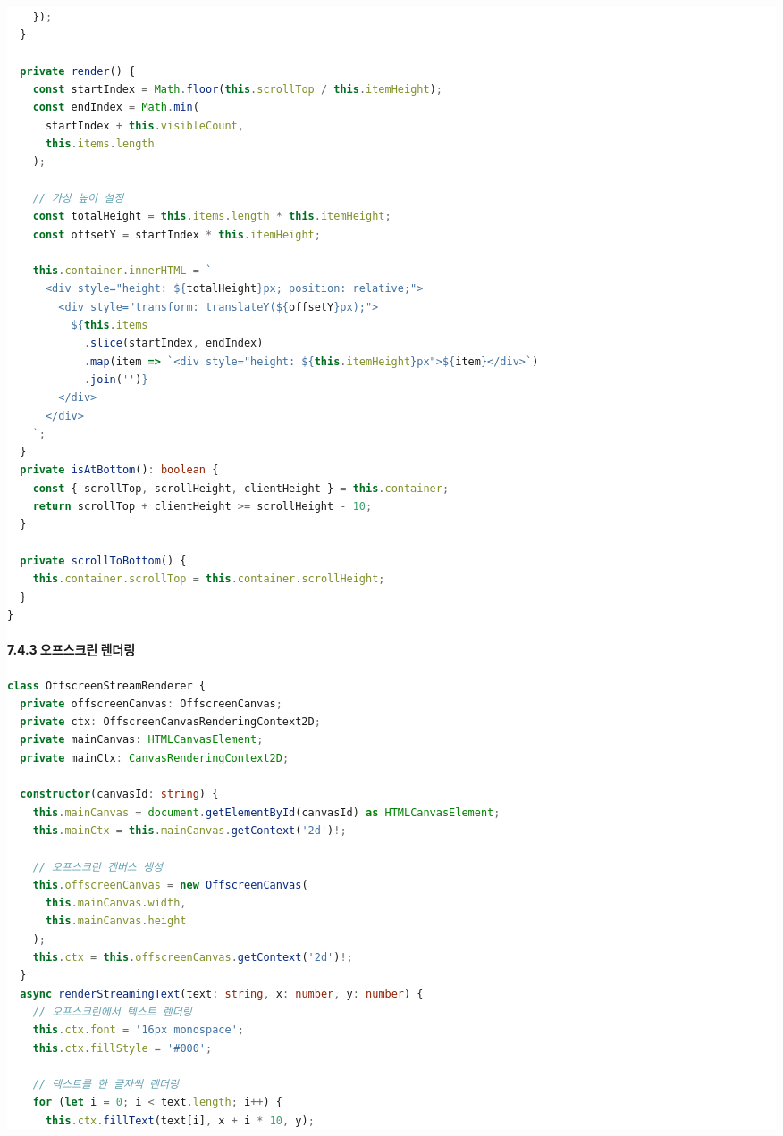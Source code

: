 ```typescript
    });
  }
  
  private render() {
    const startIndex = Math.floor(this.scrollTop / this.itemHeight);
    const endIndex = Math.min(
      startIndex + this.visibleCount,
      this.items.length
    );
    
    // 가상 높이 설정
    const totalHeight = this.items.length * this.itemHeight;
    const offsetY = startIndex * this.itemHeight;
    
    this.container.innerHTML = `
      <div style="height: ${totalHeight}px; position: relative;">
        <div style="transform: translateY(${offsetY}px);">
          ${this.items
            .slice(startIndex, endIndex)
            .map(item => `<div style="height: ${this.itemHeight}px">${item}</div>`)
            .join('')}
        </div>
      </div>
    `;
  }  
  private isAtBottom(): boolean {
    const { scrollTop, scrollHeight, clientHeight } = this.container;
    return scrollTop + clientHeight >= scrollHeight - 10;
  }
  
  private scrollToBottom() {
    this.container.scrollTop = this.container.scrollHeight;
  }
}
```

#### 7.4.3 오프스크린 렌더링

```typescript
class OffscreenStreamRenderer {
  private offscreenCanvas: OffscreenCanvas;
  private ctx: OffscreenCanvasRenderingContext2D;
  private mainCanvas: HTMLCanvasElement;
  private mainCtx: CanvasRenderingContext2D;
  
  constructor(canvasId: string) {
    this.mainCanvas = document.getElementById(canvasId) as HTMLCanvasElement;
    this.mainCtx = this.mainCanvas.getContext('2d')!;
    
    // 오프스크린 캔버스 생성
    this.offscreenCanvas = new OffscreenCanvas(
      this.mainCanvas.width,
      this.mainCanvas.height
    );
    this.ctx = this.offscreenCanvas.getContext('2d')!;
  }  
  async renderStreamingText(text: string, x: number, y: number) {
    // 오프스크린에서 텍스트 렌더링
    this.ctx.font = '16px monospace';
    this.ctx.fillStyle = '#000';
    
    // 텍스트를 한 글자씩 렌더링
    for (let i = 0; i < text.length; i++) {
      this.ctx.fillText(text[i], x + i * 10, y);
```